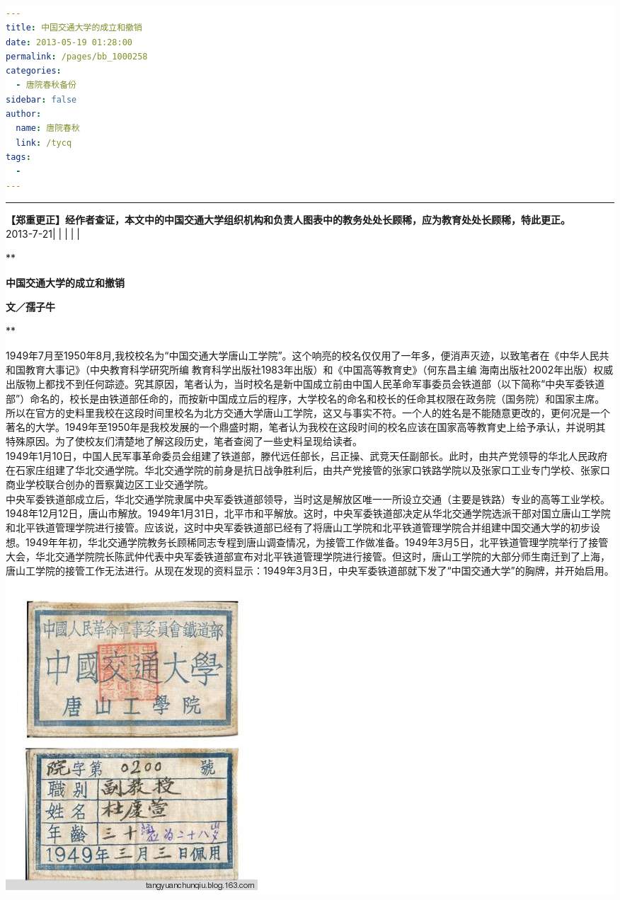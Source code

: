 ```yaml
---
title: 中国交通大学的成立和撤销
date: 2013-05-19 01:28:00
permalink: /pages/bb_1000258
categories: 
  - 唐院春秋备份
sidebar: false
author: 
  name: 唐院春秋
  link: /tycq
tags: 
  - 
---
```


* * *

**【郑重更正】经作者查证，本文中的中国交通大学组织机构和负责人图表中的教务处处长顾稀，应为教育处处长顾稀，特此更正。**  
2013-7-21| | | | |

 **  

 **中国交通大学的成立和撤销**

 **文／孺子牛**

**

  
1949年7月至1950年8月,我校校名为“中国交通大学唐山工学院”。这个响亮的校名仅仅用了一年多，便消声灭迹，以致笔者在《中华人民共和国教育大事记》（中央教育科学研究所编
教育科学出版社1983年出版）和《中国高等教育史》（何东昌主编
海南出版社2002年出版）权威出版物上都找不到任何踪迹。究其原因，笔者认为，当时校名是新中国成立前由中国人民革命军事委员会铁道部（以下简称“中央军委铁道部”）命名的，校长是由铁道部任命的，而按新中国成立后的程序，大学校名的命名和校长的任命其权限在政务院（国务院）和国家主席。所以在官方的史料里我校在这段时间里校名为北方交通大学唐山工学院，这又与事实不符。一个人的姓名是不能随意更改的，更何况是一个著名的大学。1949年至1950年是我校发展的一个鼎盛时期，笔者认为我校在这段时间的校名应该在国家高等教育史上给予承认，并说明其特殊原因。为了使校友们清楚地了解这段历史，笔者查阅了一些史料呈现给读者。  
1949年1月10日，中国人民军事革命委员会组建了铁道部，滕代远任部长，吕正操、武竞天任副部长。此时，由共产党领导的华北人民政府在石家庄组建了华北交通学院。华北交通学院的前身是抗日战争胜利后，由共产党接管的张家口铁路学院以及张家口工业专门学校、张家口商业学校联合创办的晋察冀边区工业交通学院。  
中央军委铁道部成立后，华北交通学院隶属中央军委铁道部领导，当时这是解放区唯一一所设立交通（主要是铁路）专业的高等工业学校。1948年12月12日，唐山市解放。1949年1月31日，北平市和平解放。这时，中央军委铁道部决定从华北交通学院选派干部对国立唐山工学院和北平铁道管理学院进行接管。应该说，这时中央军委铁道部已经有了将唐山工学院和北平铁道管理学院合并组建中国交通大学的初步设想。1949年年初，华北交通学院教务长顾稀同志专程到唐山调查情况，为接管工作做准备。1949年3月5日，北平铁道管理学院举行了接管大会，华北交通学院院长陈武仲代表中央军委铁道部宣布对北平铁道管理学院进行接管。但这时，唐山工学院的大部分师生南迁到了上海，唐山工学院的接管工作无法进行。从现在发现的资料显示：1949年3月3日，中央军委铁道部就下发了“中国交通大学”的胸牌，并开始启用。  

![](/pic/img2.ph.126.net_Kdq5T5mOHnWtwJ7O0QSiZQ==_1931481290288584631.jpg)
